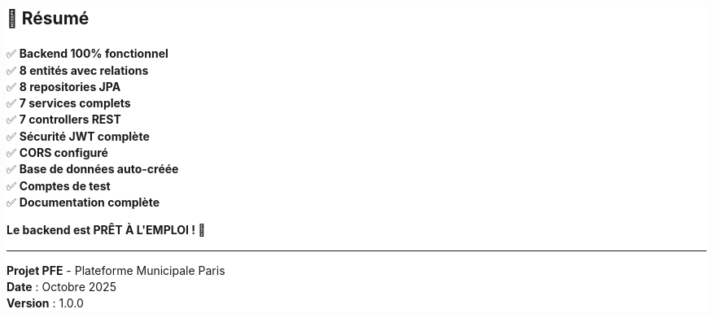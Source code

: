 ## 🎯 Résumé

✅ **Backend 100% fonctionnel**  
✅ **8 entités avec relations**  
✅ **8 repositories JPA**  
✅ **7 services complets**  
✅ **7 controllers REST**  
✅ **Sécurité JWT complète**  
✅ **CORS configuré**  
✅ **Base de données auto-créée**  
✅ **Comptes de test**  
✅ **Documentation complète**  

**Le backend est PRÊT À L'EMPLOI ! 🚀**

---

**Projet PFE** - Plateforme Municipale Paris  
**Date** : Octobre 2025  
**Version** : 1.0.0


